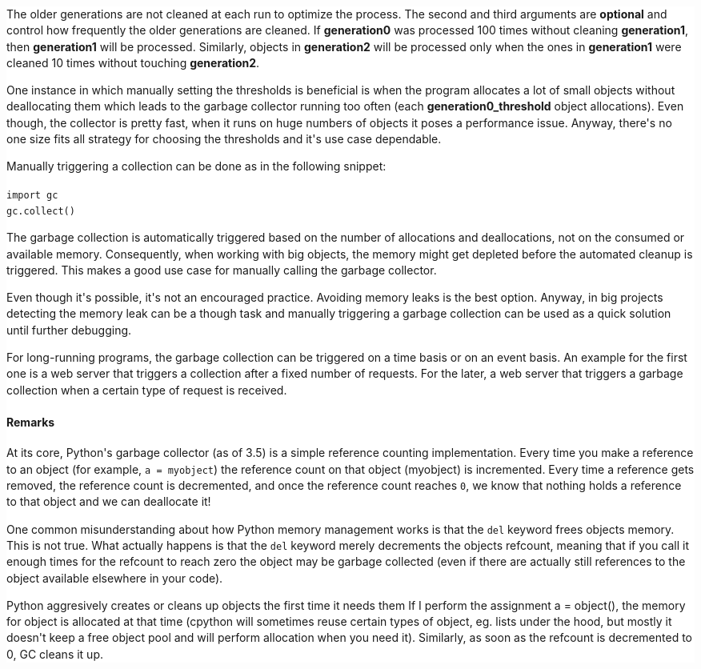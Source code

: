 The older generations are not cleaned at each run to optimize the process. The second and third arguments are **optional** and control how frequently the older generations are cleaned. If **generation0** was processed 100 times without cleaning **generation1**, then **generation1** will be processed. Similarly, objects in **generation2** will be processed only when the ones in **generation1** were cleaned 10 times without touching **generation2**.

One instance in which manually setting the thresholds is beneficial is when the program allocates a lot of small objects without deallocating them which leads to the garbage collector running too often (each **generation0_threshold** object allocations). Even though, the collector is pretty fast, when it runs on huge numbers of objects it poses a performance issue. Anyway, there's no one size fits all strategy for choosing the thresholds and it's use case dependable.

Manually triggering a collection can be done as in the following snippet:

```
import gc
gc.collect()

```

The garbage collection is automatically triggered based on the number of allocations and deallocations, not on the consumed or available memory. Consequently, when working with big objects, the memory might get depleted before the automated cleanup is triggered. This makes a good use case for manually calling the garbage collector.

Even though it's possible, it's not an encouraged practice. Avoiding memory leaks is the best option. Anyway, in big projects detecting the memory leak can be a though task and manually triggering a garbage collection can be used as a quick solution until further debugging.

For long-running programs, the garbage collection can be triggered on a time basis or on an event basis. An example for the first one is a web server that triggers a collection after a fixed number of requests. For the later, a web server that triggers a garbage collection when a certain type of request is received.



#### Remarks


At its core, Python's garbage collector (as of 3.5) is a simple reference counting implementation. Every time you make a reference to an object (for example, `a = myobject`) the reference count on that object (myobject) is incremented. Every time a reference gets removed, the reference count is decremented, and once the reference count reaches `0`, we know that nothing holds a reference to that object and we can deallocate it!

One common misunderstanding about how Python memory management works is that the `del` keyword frees objects memory. This is not true. What actually happens is that the `del` keyword merely decrements the objects refcount, meaning that if you call it enough times for the refcount to reach zero the object may be garbage collected (even if there are actually still references to the object available elsewhere in your code).

Python aggresively creates or cleans up objects the first time it needs them If I perform the assignment a = object(), the memory for object is allocated at that time (cpython will sometimes reuse certain types of object, eg. lists under the hood, but mostly it doesn't keep a free object pool and will perform allocation when you need it). Similarly, as soon as the refcount is decremented to 0, GC cleans it up.
